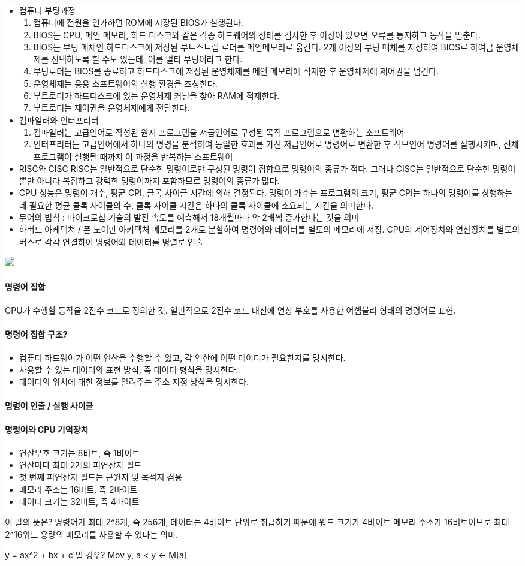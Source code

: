 - 컴퓨터 부팅과정
  1. 컴퓨터에 전원을 인가하면 ROM에 저장된 BIOS가 실행된다.
  2. BIOS는 CPU, 메인 메모리, 하드 디스크와 같은 각종 하드웨어의 상태를 검사한 후 이상이 있으면 오류를 통지하고 동작을 멈춘다.
  3. BIOS는 부팅 메체인 하드디스크에 저장된 부트스트랩 로더를 메인메모리로 옮긴다. 2개 이상의 부팅 매체를 지정하여 BIOS로 하여금 운영체제를 선택하도록 할 수도 있는데, 이를 멀티 부팅이라고 한다.
  4. 부팅로더는 BIOS를 종료하고 하드디스크에 저장된 운영체제를 메인 메모리에 적재한 후 운영체제에 제어권을 넘긴다.
  5. 운영체제는 응용 소프트웨어의 실행 환경을 조성한다.
  6. 부트로더가 하드디스크에 있는 운영체제 커널을 찾아 RAM에 적제한다.
  7. 부트로더는 제어권을 운영체제에게 전달한다.
- 컴파일러와 인터프리터
  1. 컴파일러는 고급언어로 작성된 원시 프로그램을 저급언어로 구성된 목적 프로그램으로 변환하는 소프트웨어
  2. 인터프리터는 고급언어에서 하나의 명령을 분석하여 동일한 효과를 가진 저급언어로 명령어로 변환한 후 적브언어 명령어를 실행시키며, 전체 프로그램이 실행될 때까지 이 과정을 반복하는 소프트웨어
- RISC와 CISC
  RISC는 일반적으로 단순한 명령어로만 구성된 명령어 집합으로 명령어의 종류가 적다. 그러나 CISC는 일반적으로 단순한 명령어뿐만 아니라 복잡하고 강력한 명령어까지 포함하므로 명령어의 종류가 많다.
- CPU 성능은 명령어 개수, 평균 CPI, 클록 사이클 시간에 의해 결정된다.
  명령어 개수는 프로그램의 크기, 평균 CPI는 하나의 명령어를 싱행하는 데 필요한 평균 클록 사이클의 수, 클록 사이클 시간은 하나의 클록 사이클에 소요되는 시간을 의미한다.
- 무어의 법칙 : 마이크로칩 기술의 발전 속도를 예측해서 18개월마다 약 2배씩 증가한다는 것을 의미
- 하버드 아케텍쳐 / 폰 노이만 아키텍처
  메모리를 2개로 분할하여 명령어와 데이터를 별도의 메모리에 저장.
  CPU의 제어장치와 연산장치를 별도의 버스로 각각 연결하여 명령어와 데이터를 병렬로 인출



![](https://ws3.sinaimg.cn/large/006tNc79gy1fmevh0sla6j30sg0iiwia.jpg)





#### 명령어 집합

CPU가 수행할 동작을 2진수 코드로 정의한 것. 일반적으로 2진수 코드 대신에 연상 부호를 사용한 어셈블리 형태의 명령어로 표현.



#### 명령어 집합 구조?

- 컴퓨터 하드웨어가 어떤 연산을 수행할 수 있고, 각 연산에 어떤 데이터가 필요한지를 명시한다.
- 사용할 수 있는 데이터의 표현 방식, 즉 데이터 형식을 명시한다.
- 데이터의 위치에 대한 정보를 알려주는 주소 지정 방식을 명시한다.

#### 명령어 인출 / 실행 사이클

#### 명령어와 CPU 기억장치

- 연산부호 크기는 8비트, 즉 1바이트
- 연산마다 최대 2개의 피연산자 필드
- 첫 번째 피연산자 필드는 근원지 및 목적지 겸용
- 메모리 주소는 16비트, 즉 2바이트
- 데이터 크기는 32비트, 즉 4바이트

이 말의 뜻은? 명령어가 최대 2^8개, 즉 256개, 데이터는 4바이트 단위로 취급하기 때문에 워드 크기가 4바이트
메모리 주소가 16비트이므로 최대 2^16워드 용량의 메모리를 사용할 수 있다는 의미.

y = ax^2 + bx + c 일 경우?
Mov y, a < y <- M[a]
